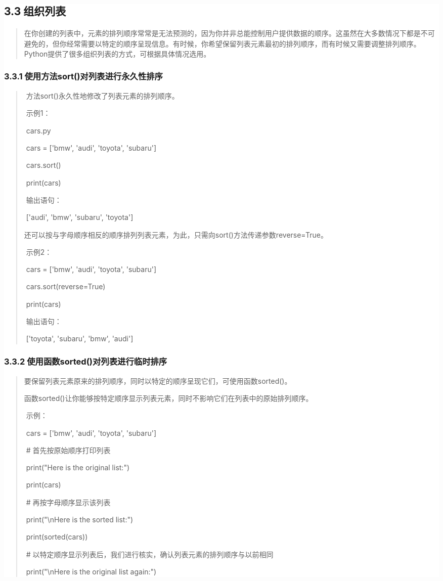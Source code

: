 ## 3.3 组织列表

>   ​		在你创建的列表中，元素的排列顺序常常是无法预测的，因为你并非总能控制用户提供数据的顺序。这虽然在大多数情况下都是不可避免的，但你经常需要以特定的顺序呈现信息。有时候，你希望保留列表元素最初的排列顺序，而有时候又需要调整排列顺序。Python提供了很多组织列表的方式，可根据具体情况选用。

### 3.3.1 使用方法sort()对列表进行永久性排序

>   ​		方法sort()永久性地修改了列表元素的排列顺序。
>
>   ​		示例1：
>
>   ​				cars.py
>
>   ​				cars = ['bmw', 'audi', 'toyota', 'subaru']
>
>   ​				cars.sort()
>
>   ​				print(cars)
>
>   ​				输出语句：
>
>   ​				['audi', 'bmw', 'subaru', 'toyota']
>
>   ​		还可以按与字母顺序相反的顺序排列列表元素，为此，只需向sort()方法传递参数reverse=True。
>
>   ​		示例2：
>
>   ​				cars = ['bmw', 'audi', 'toyota', 'subaru']
>
>   ​				cars.sort(reverse=True)
>
>   ​				print(cars)
>
>   ​				输出语句：
>
>   ​				['toyota', 'subaru', 'bmw', 'audi']

### 3.3.2 使用函数sorted()对列表进行临时排序

>   ​		要保留列表元素原来的排列顺序，同时以特定的顺序呈现它们，可使用函数sorted()。
>
>   ​		函数sorted()让你能够按特定顺序显示列表元素，同时不影响它们在列表中的原始排列顺序。
>
>   ​		示例：
>
>   ​				cars = ['bmw', 'audi', 'toyota', 'subaru']
>
>   ​				\# 首先按原始顺序打印列表
>
>   ​				print("Here is the original list:")
>
>   ​				print(cars)
>
>   ​				\# 再按字母顺序显示该列表
>
>   ​				print("\nHere is the sorted list:")
>
>   ​				print(sorted(cars))
>
>   ​				\# 以特定顺序显示列表后，我们进行核实，确认列表元素的排列顺序与以前相同
>
>   ​				print("\nHere is the original list again:")
>